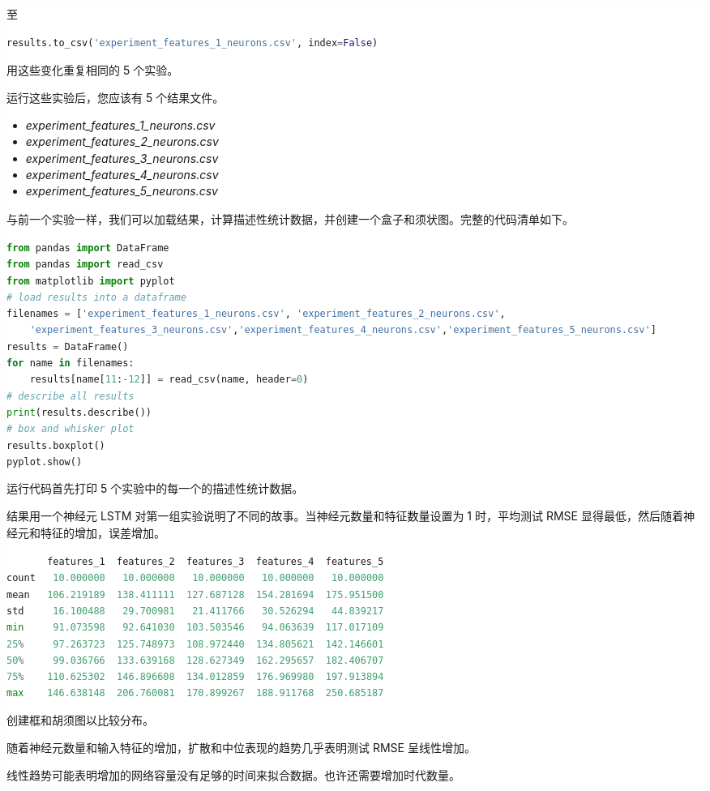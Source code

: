 至

```py
results.to_csv('experiment_features_1_neurons.csv', index=False)
```

用这些变化重复相同的 5 个实验。

运行这些实验后，您应该有 5 个结果文件。

*   _experiment_features_1_neurons.csv_
*   _experiment_features_2_neurons.csv_
*   _experiment_features_3_neurons.csv_
*   _experiment_features_4_neurons.csv_
*   _experiment_features_5_neurons.csv_

与前一个实验一样，我们可以加载结果，计算描述性统计数据，并创建一个盒子和须状图。完整的代码清单如下。

```py
from pandas import DataFrame
from pandas import read_csv
from matplotlib import pyplot
# load results into a dataframe
filenames = ['experiment_features_1_neurons.csv', 'experiment_features_2_neurons.csv',
	'experiment_features_3_neurons.csv','experiment_features_4_neurons.csv','experiment_features_5_neurons.csv']
results = DataFrame()
for name in filenames:
	results[name[11:-12]] = read_csv(name, header=0)
# describe all results
print(results.describe())
# box and whisker plot
results.boxplot()
pyplot.show()
```

运行代码首先打印 5 个实验中的每一个的描述性统计数据。

结果用一个神经元 LSTM 对第一组实验说明了不同的故事。当神经元数量和特征数量设置为 1 时，平均测试 RMSE 显得最低，然后随着神经元和特征的增加，误差增加。

```py
       features_1  features_2  features_3  features_4  features_5
count   10.000000   10.000000   10.000000   10.000000   10.000000
mean   106.219189  138.411111  127.687128  154.281694  175.951500
std     16.100488   29.700981   21.411766   30.526294   44.839217
min     91.073598   92.641030  103.503546   94.063639  117.017109
25%     97.263723  125.748973  108.972440  134.805621  142.146601
50%     99.036766  133.639168  128.627349  162.295657  182.406707
75%    110.625302  146.896608  134.012859  176.969980  197.913894
max    146.638148  206.760081  170.899267  188.911768  250.685187
```

创建框和胡须图以比较分布。

随着神经元数量和输入特征的增加，扩散和中位表现的趋势几乎表明测试 RMSE 呈线性增加。

线性趋势可能表明增加的网络容量没有足够的时间来拟合数据。也许还需要增加时代数量。
